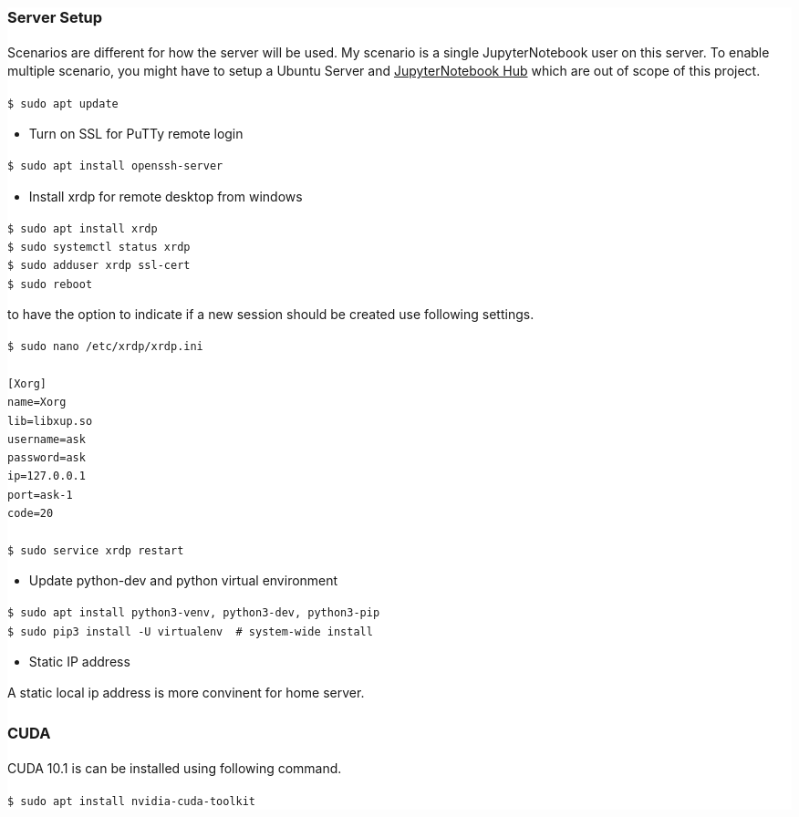 ### Server Setup

Scenarios are different for how the server will be used. My scenario is a single JupyterNotebook user on this server. To enable multiple scenario, you might have to setup a Ubuntu Server and [JupyterNotebook Hub](https://jupyter.org/hub) which are out of scope of this project.


```
$ sudo apt update
```

* Turn on SSL for PuTTy remote login

```
$ sudo apt install openssh-server 
```

* Install xrdp for remote desktop from windows

```
$ sudo apt install xrdp 
$ sudo systemctl status xrdp
$ sudo adduser xrdp ssl-cert
$ sudo reboot
```

to have the option to indicate if a new session should be created use following settings.
```
$ sudo nano /etc/xrdp/xrdp.ini
 
[Xorg]
name=Xorg
lib=libxup.so
username=ask
password=ask
ip=127.0.0.1
port=ask-1
code=20

$ sudo service xrdp restart
```


* Update python-dev and python virtual environment

```
$ sudo apt install python3-venv, python3-dev, python3-pip
$ sudo pip3 install -U virtualenv  # system-wide install
```

* Static IP address

A static local ip address is more convinent for home server. 

### CUDA

CUDA 10.1 is can be installed using following command. 

```
$ sudo apt install nvidia-cuda-toolkit
```
